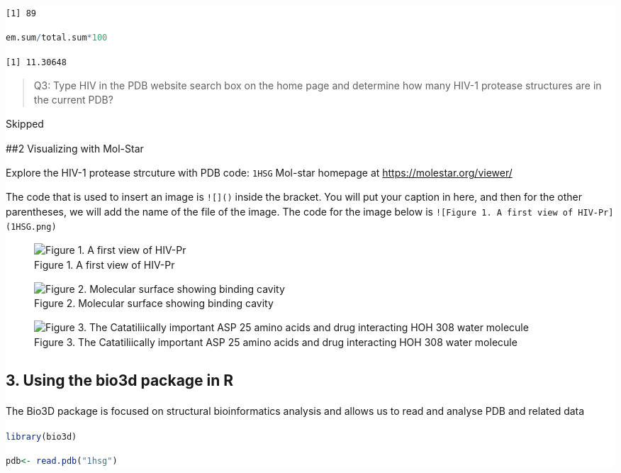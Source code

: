     [1] 89

``` r
em.sum/total.sum*100
```

    [1] 11.30648

> Q3: Type HIV in the PDB website search box on the home page and
> determine how many HIV-1 protease structures are in the current PDB?

Skipped

##2 Visualizing with Mol-Star

Explore the HIV-1 protease strcuture with PDB code: `1HSG` Mol-star
homepage at https://molestar.org/viewer/

The code that is used to insert an image is `![]()` inside the bracket.
You will put your caption in here, and then for the other parentheses,
we will add the name of the file of the image. The code for the image
below is `![Figure 1. A first view of HIV-Pr] (1HSG.png)`

<figure>
<img src="1HSG.png" alt="Figure 1. A first view of HIV-Pr" />
<figcaption aria-hidden="true">Figure 1. A first view of
HIV-Pr</figcaption>
</figure>

<figure>
<img src="1HSG2.png"
alt="Figure 2. Molecular surface showing binding cavity" />
<figcaption aria-hidden="true">Figure 2. Molecular surface showing
binding cavity</figcaption>
</figure>

<figure>
<img src="1HSGhaa.png"
alt="Figure 3. The Catatiliically important ASP 25 amino acids and drug interacting HOH 308 water molecule" />
<figcaption aria-hidden="true">Figure 3. The Catatiliically important
ASP 25 amino acids and drug interacting HOH 308 water
molecule</figcaption>
</figure>

## 3. Using the bio3d package in R

The Bio3D package is focused on structural bioinformatics analysis and
allows us to read and analyse PDB and related data

``` r
library(bio3d)
```

``` r
pdb<- read.pdb("1hsg")
```
